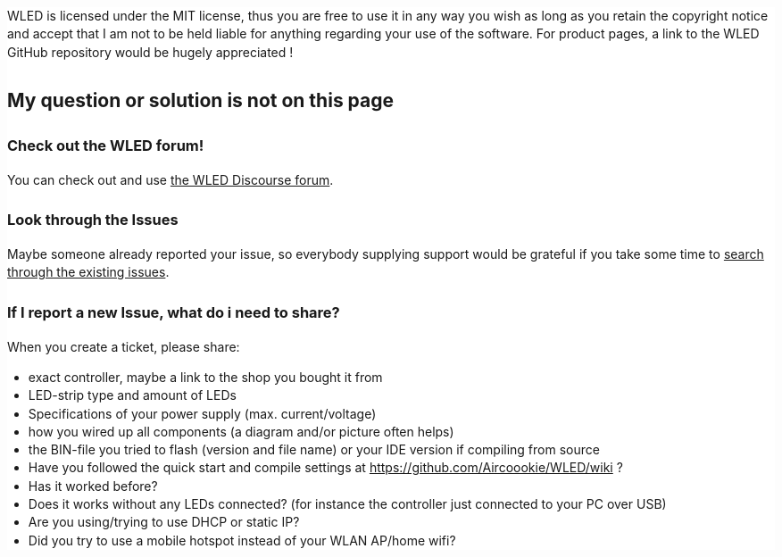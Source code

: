 WLED is licensed under the MIT license, thus you are free to use it in any way you wish as long as you retain the copyright notice and accept that I am not to be held liable for anything regarding your use of the software. For product pages, a link to the WLED GitHub repository would be hugely appreciated !

## My question or solution is not on this page

### Check out the WLED forum!

You can check out and use [the WLED Discourse forum](https://wled.discourse.group).


### Look through the Issues

Maybe someone already reported your issue, so everybody supplying support would be grateful if you take some time to [search through the existing issues](https://github.com/Aircoookie/WLED/issues).


### If I report a new Issue, what do i need to share?

When you create a ticket, please share:

- exact controller, maybe a link to the shop you bought it from
- LED-strip type and amount of LEDs
- Specifications of your power supply (max. current/voltage)
- how you wired up all components (a diagram and/or picture often helps)
- the BIN-file you tried to flash (version and file name) or your IDE version if compiling from source
- Have you followed the quick start and compile settings at https://github.com/Aircoookie/WLED/wiki ?
- Has it worked before?
- Does it works without any LEDs connected? (for instance the controller just connected to your PC over USB)
- Are you using/trying to use DHCP or static IP?
- Did you try to use a mobile hotspot instead of your WLAN AP/home wifi?
